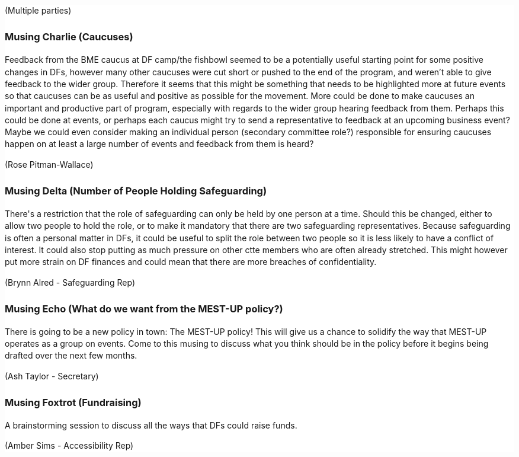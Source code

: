 (Multiple parties)

### Musing Charlie (Caucuses) ###
Feedback from the BME caucus at DF camp/the fishbowl seemed to be a potentially useful starting point for some positive changes in DFs, however many other caucuses were cut short or pushed to the end of the program, and weren’t able to give feedback to the wider group. Therefore it seems that this might be something that needs to be highlighted more at future events so that caucuses can be as useful and positive as possible for the movement. More could be done to make caucuses an important and productive part of program, especially with regards to the wider group hearing feedback from them. Perhaps this could be done at events, or perhaps each caucus might try to send a representative to feedback at an upcoming business event? Maybe we could even consider making an individual person (secondary committee role?) responsible for ensuring caucuses happen on at least a large number of events and feedback from them is heard?

(Rose Pitman-Wallace)

### Musing Delta (Number of People Holding Safeguarding) ###
There's a restriction that the role of safeguarding can only be held by one person at a time. Should this be changed, either to allow two people to hold the role, or to make it mandatory that there are two safeguarding representatives. Because safeguarding is often a personal matter in DFs, it could be useful to split the role between two people so it is less likely to have a conflict of interest. It could also stop putting as much pressure on other ctte members who are often already stretched. This might however put more strain on DF finances and could mean that there are more breaches of confidentiality.

(Brynn Alred - Safeguarding Rep)

### Musing Echo (What do we want from the MEST-UP policy?) ###
There is going to be a new policy in town: The MEST-UP policy! This will give us a chance to solidify the way that MEST-UP operates as a group on events. Come to this musing to discuss what you think should be in the policy before it begins being drafted over the next few months.

(Ash Taylor - Secretary)

### Musing Foxtrot (Fundraising) ###
A brainstorming session to discuss all the ways that DFs could raise funds.

(Amber Sims - Accessibility Rep)
